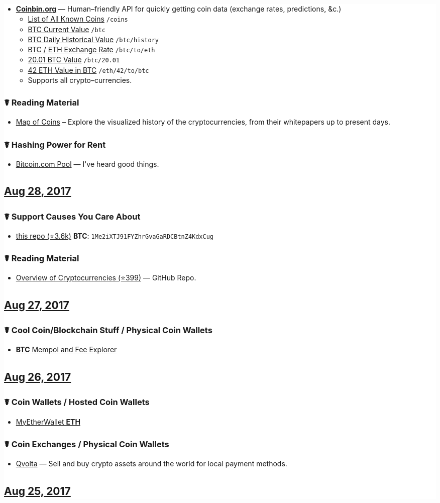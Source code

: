 *   **[Coinbin.org](http://coinbin.org)** — Human–friendly API for quickly getting coin data (exchange rates, predictions, \&c.)
    *   [List of All Known Coins](http://coinbin.org/coins) `/coins`
    *   [BTC Current Value](http://coinbin.org/btc) `/btc`
    *   [BTC Daily Historical Value](http://coinbin.org/btc/history) `/btc/history`
    *   [BTC / ETH Exchange Rate](http://coinbin.org/btc/to/eth) `/btc/to/eth`
    *   [20.01 BTC Value](http://coinbin.org/btc/20.01) `/btc/20.01`
    *   [42 ETH Value in BTC](http://coinbin.org/eth/42/to/btc) `/eth/42/to/btc`
    *   Supports all crypto–currencies.

### ☤ Reading Material

*   [Map of Coins](http://mapofcoins.com) – Explore the visualized history of the cryptocurrencies, from their whitepapers up to present days.

### ☤ Hashing Power for Rent

*   [Bitcoin.com Pool](https://pool.bitcoin.com/index_en.html) — I've heard good things.

## [Aug 28, 2017](/content/2017/08/28/README.md)

### ☤ Support Causes You Care About

*   [this repo (⭐3.6k)](https://github.com/kennethreitz/awesome-coins) **BTC**: `1Me2iXTJ91FYZhrGvaGaRDCBtnZ4KdxCug`

### ☤ Reading Material

*   [Overview of Cryptocurrencies (⭐399)](https://github.com/kilimchoi/cryptocurrency) — GitHub Repo.

## [Aug 27, 2017](/content/2017/08/27/README.md)

### ☤ Cool Coin/Blockchain Stuff / Physical Coin Wallets

*   [**BTC** Mempol and Fee Explorer](https://core.jochen-hoenicke.de/queue/#4d)

## [Aug 26, 2017](/content/2017/08/26/README.md)

### ☤ Coin Wallets / Hosted Coin Wallets

*   [MyEtherWallet **ETH**](https://www.myetherwallet.com/)

### ☤ Coin Exchanges / Physical Coin Wallets

*   [Qvolta](https://qvolta.com) — Sell and buy crypto assets around the world for local payment methods.

## [Aug 25, 2017](/content/2017/08/25/README.md)
